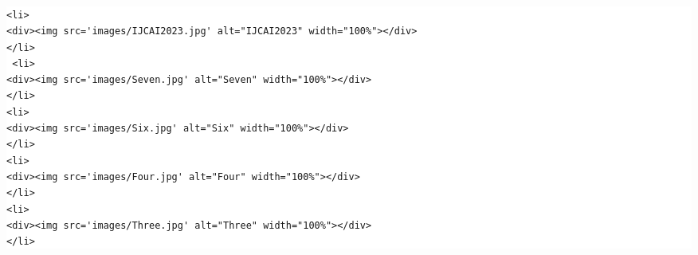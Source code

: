     <li>
    <div><img src='images/IJCAI2023.jpg' alt="IJCAI2023" width="100%"></div>
    </li>
     <li>
    <div><img src='images/Seven.jpg' alt="Seven" width="100%"></div>
    </li> 
    <li>
    <div><img src='images/Six.jpg' alt="Six" width="100%"></div>
    </li> 
    <li>
    <div><img src='images/Four.jpg' alt="Four" width="100%"></div>
    </li> 
    <li>
    <div><img src='images/Three.jpg' alt="Three" width="100%"></div>
    </li> 
</ul>

